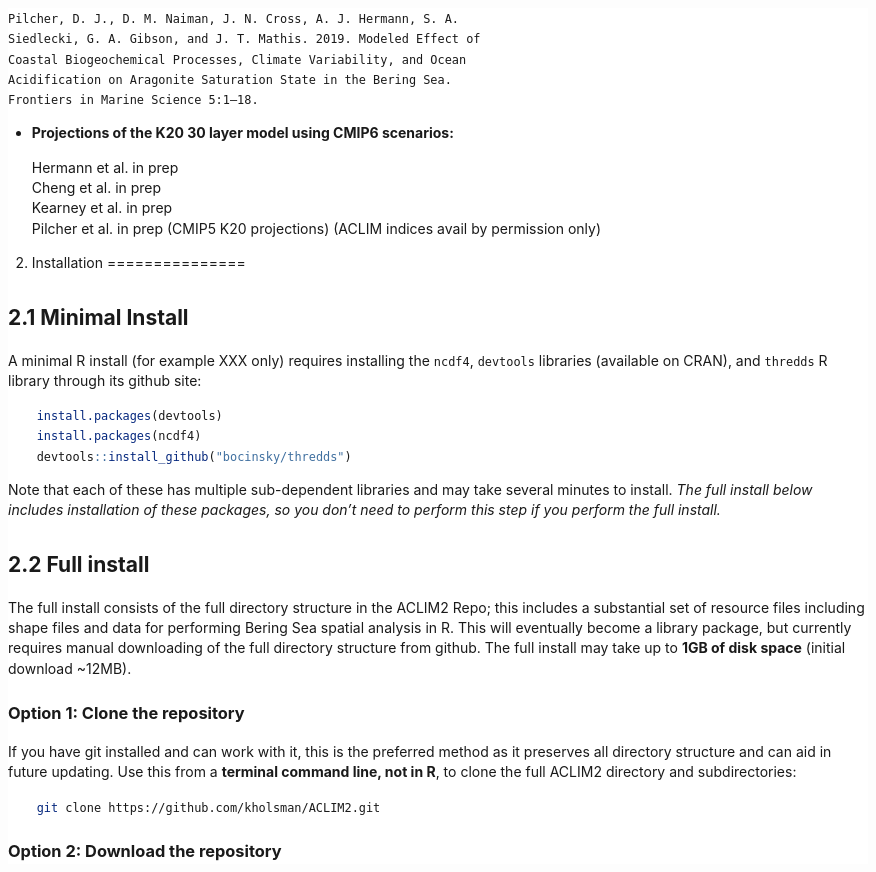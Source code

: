     Pilcher, D. J., D. M. Naiman, J. N. Cross, A. J. Hermann, S. A.
    Siedlecki, G. A. Gibson, and J. T. Mathis. 2019. Modeled Effect of
    Coastal Biogeochemical Processes, Climate Variability, and Ocean
    Acidification on Aragonite Saturation State in the Bering Sea.
    Frontiers in Marine Science 5:1–18.

-   **Projections of the K20 30 layer model using CMIP6 scenarios:**

    Hermann et al. in prep  
    Cheng et al. in prep  
    Kearney et al. in prep  
    Pilcher et al. in prep (CMIP5 K20 projections) (ACLIM indices avail
    by permission only)

2. Installation
===============

2.1 Minimal Install
-------------------

A minimal R install (for example XXX only) requires installing the
`ncdf4`, `devtools` libraries (available on CRAN), and `thredds` R
library through its github site:

``` r
    install.packages(devtools)
    install.packages(ncdf4)
    devtools::install_github("bocinsky/thredds")
```

Note that each of these has multiple sub-dependent libraries and may
take several minutes to install. *The full install below includes
installation of these packages, so you don’t need to perform this step
if you perform the full install.*

2.2 Full install
----------------

The full install consists of the full directory structure in the ACLIM2
Repo; this includes a substantial set of resource files including shape
files and data for performing Bering Sea spatial analysis in R. This
will eventually become a library package, but currently requires manual
downloading of the full directory structure from github. The full
install may take up to **1GB of disk space** (initial download \~12MB).

### Option 1: Clone the repository

If you have git installed and can work with it, this is the preferred
method as it preserves all directory structure and can aid in future
updating. Use this from a **terminal command line, not in R**, to clone
the full ACLIM2 directory and subdirectories:

``` bash
    git clone https://github.com/kholsman/ACLIM2.git
```

### Option 2: Download the repository
